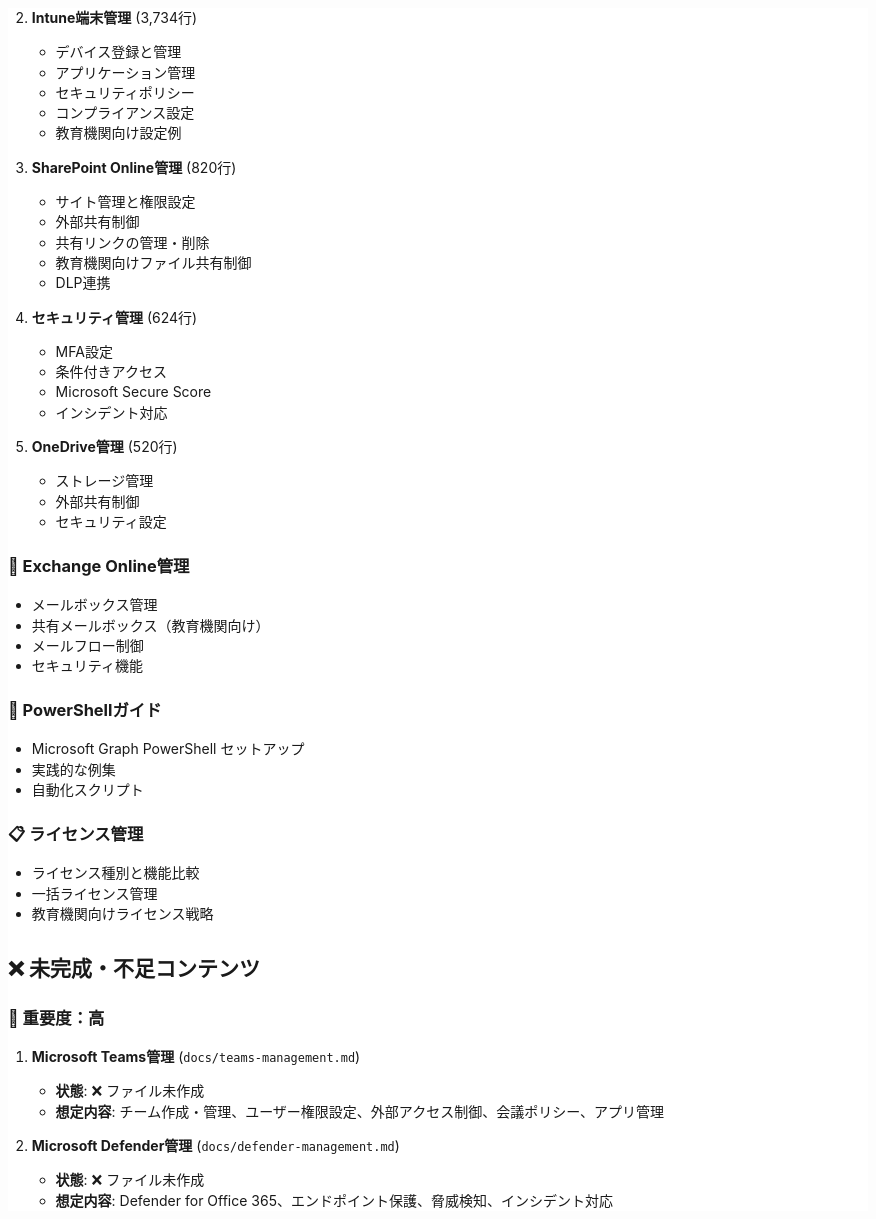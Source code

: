 2. **Intune端末管理** (3,734行)
   - デバイス登録と管理
   - アプリケーション管理
   - セキュリティポリシー
   - コンプライアンス設定
   - 教育機関向け設定例

3. **SharePoint Online管理** (820行)
   - サイト管理と権限設定
   - 外部共有制御
   - 共有リンクの管理・削除
   - 教育機関向けファイル共有制御
   - DLP連携

4. **セキュリティ管理** (624行)
   - MFA設定
   - 条件付きアクセス
   - Microsoft Secure Score
   - インシデント対応

5. **OneDrive管理** (520行)
   - ストレージ管理
   - 外部共有制御
   - セキュリティ設定

### 📧 Exchange Online管理
- メールボックス管理
- 共有メールボックス（教育機関向け）
- メールフロー制御
- セキュリティ機能

### 🔧 PowerShellガイド
- Microsoft Graph PowerShell セットアップ
- 実践的な例集
- 自動化スクリプト

### 📋 ライセンス管理
- ライセンス種別と機能比較
- 一括ライセンス管理
- 教育機関向けライセンス戦略

## ❌ 未完成・不足コンテンツ

### 🚨 重要度：高
1. **Microsoft Teams管理** (`docs/teams-management.md`)
   - **状態**: ❌ ファイル未作成
   - **想定内容**: チーム作成・管理、ユーザー権限設定、外部アクセス制御、会議ポリシー、アプリ管理

2. **Microsoft Defender管理** (`docs/defender-management.md`)
   - **状態**: ❌ ファイル未作成
   - **想定内容**: Defender for Office 365、エンドポイント保護、脅威検知、インシデント対応
